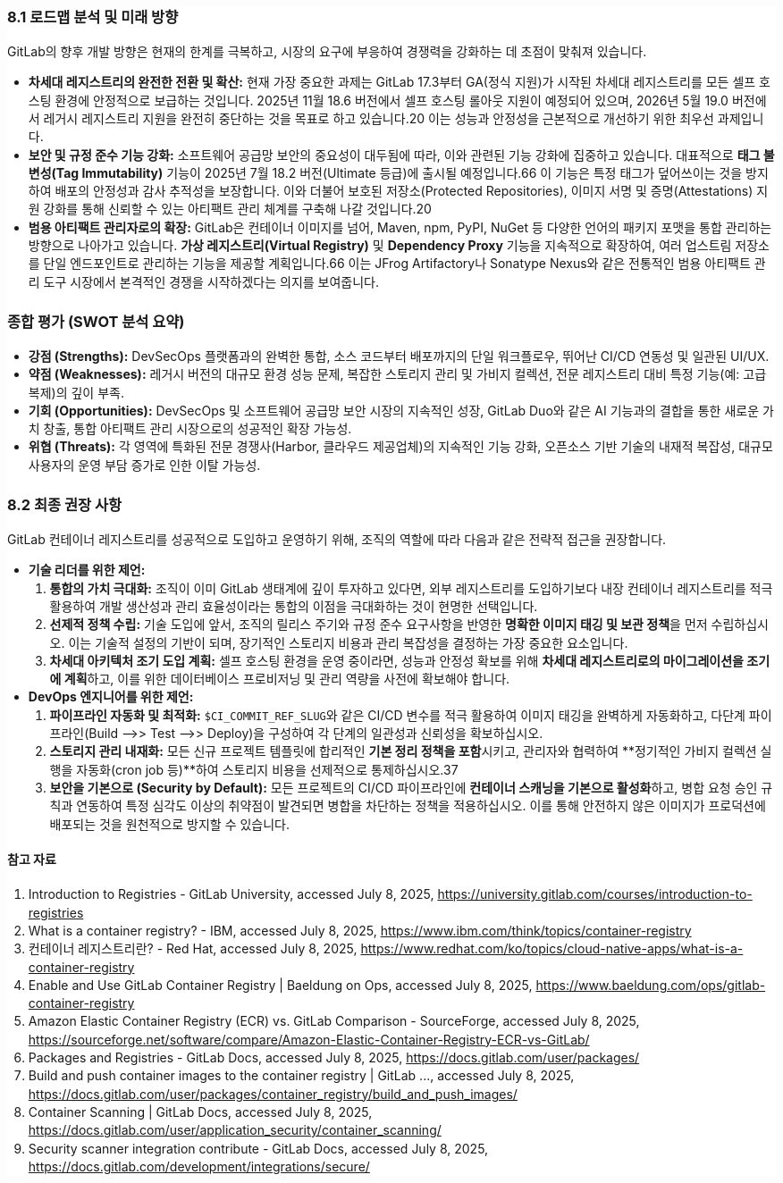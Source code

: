 ### 8.1 로드맵 분석 및 미래 방향

GitLab의 향후 개발 방향은 현재의 한계를 극복하고, 시장의 요구에 부응하여 경쟁력을 강화하는 데 초점이 맞춰져 있습니다.

- **차세대 레지스트리의 완전한 전환 및 확산:** 현재 가장 중요한 과제는 GitLab 17.3부터 GA(정식 지원)가 시작된 차세대 레지스트리를 모든 셀프 호스팅 환경에 안정적으로 보급하는 것입니다. 2025년 11월 18.6 버전에서 셀프 호스팅 롤아웃 지원이 예정되어 있으며, 2026년 5월 19.0 버전에서 레거시 레지스트리 지원을 완전히 중단하는 것을 목표로 하고 있습니다.20 이는 성능과 안정성을 근본적으로 개선하기 위한 최우선 과제입니다.
- **보안 및 규정 준수 기능 강화:** 소프트웨어 공급망 보안의 중요성이 대두됨에 따라, 이와 관련된 기능 강화에 집중하고 있습니다. 대표적으로 **태그 불변성(Tag Immutability)** 기능이 2025년 7월 18.2 버전(Ultimate 등급)에 출시될 예정입니다.66 이 기능은 특정 태그가 덮어쓰이는 것을 방지하여 배포의 안정성과 감사 추적성을 보장합니다. 이와 더불어 보호된 저장소(Protected Repositories), 이미지 서명 및 증명(Attestations) 지원 강화를 통해 신뢰할 수 있는 아티팩트 관리 체계를 구축해 나갈 것입니다.20
- **범용 아티팩트 관리자로의 확장:** GitLab은 컨테이너 이미지를 넘어, Maven, npm, PyPI, NuGet 등 다양한 언어의 패키지 포맷을 통합 관리하는 방향으로 나아가고 있습니다. **가상 레지스트리(Virtual Registry)** 및 **Dependency Proxy** 기능을 지속적으로 확장하여, 여러 업스트림 저장소를 단일 엔드포인트로 관리하는 기능을 제공할 계획입니다.66 이는 JFrog Artifactory나 Sonatype Nexus와 같은 전통적인 범용 아티팩트 관리 도구 시장에서 본격적인 경쟁을 시작하겠다는 의지를 보여줍니다.

### 종합 평가 (SWOT 분석 요약)

- **강점 (Strengths):** DevSecOps 플랫폼과의 완벽한 통합, 소스 코드부터 배포까지의 단일 워크플로우, 뛰어난 CI/CD 연동성 및 일관된 UI/UX.
- **약점 (Weaknesses):** 레거시 버전의 대규모 환경 성능 문제, 복잡한 스토리지 관리 및 가비지 컬렉션, 전문 레지스트리 대비 특정 기능(예: 고급 복제)의 깊이 부족.
- **기회 (Opportunities):** DevSecOps 및 소프트웨어 공급망 보안 시장의 지속적인 성장, GitLab Duo와 같은 AI 기능과의 결합을 통한 새로운 가치 창출, 통합 아티팩트 관리 시장으로의 성공적인 확장 가능성.
- **위협 (Threats):** 각 영역에 특화된 전문 경쟁사(Harbor, 클라우드 제공업체)의 지속적인 기능 강화, 오픈소스 기반 기술의 내재적 복잡성, 대규모 사용자의 운영 부담 증가로 인한 이탈 가능성.

### 8.2 최종 권장 사항

GitLab 컨테이너 레지스트리를 성공적으로 도입하고 운영하기 위해, 조직의 역할에 따라 다음과 같은 전략적 접근을 권장합니다.

- **기술 리더를 위한 제언:**
  1. **통합의 가치 극대화:** 조직이 이미 GitLab 생태계에 깊이 투자하고 있다면, 외부 레지스트리를 도입하기보다 내장 컨테이너 레지스트리를 적극 활용하여 개발 생산성과 관리 효율성이라는 통합의 이점을 극대화하는 것이 현명한 선택입니다.
  2. **선제적 정책 수립:** 기술 도입에 앞서, 조직의 릴리스 주기와 규정 준수 요구사항을 반영한 **명확한 이미지 태깅 및 보관 정책**을 먼저 수립하십시오. 이는 기술적 설정의 기반이 되며, 장기적인 스토리지 비용과 관리 복잡성을 결정하는 가장 중요한 요소입니다.
  3. **차세대 아키텍처 조기 도입 계획:** 셀프 호스팅 환경을 운영 중이라면, 성능과 안정성 확보를 위해 **차세대 레지스트리로의 마이그레이션을 조기에 계획**하고, 이를 위한 데이터베이스 프로비저닝 및 관리 역량을 사전에 확보해야 합니다.
- **DevOps 엔지니어를 위한 제언:**
  1. **파이프라인 자동화 및 최적화:** `$CI_COMMIT_REF_SLUG`와 같은 CI/CD 변수를 적극 활용하여 이미지 태깅을 완벽하게 자동화하고, 다단계 파이프라인(Build -->> Test -->> Deploy)을 구성하여 각 단계의 일관성과 신뢰성을 확보하십시오.
  2. **스토리지 관리 내재화:** 모든 신규 프로젝트 템플릿에 합리적인 **기본 정리 정책을 포함**시키고, 관리자와 협력하여 **정기적인 가비지 컬렉션 실행을 자동화(cron job 등)**하여 스토리지 비용을 선제적으로 통제하십시오.37
  3. **보안을 기본으로 (Security by Default):** 모든 프로젝트의 CI/CD 파이프라인에 **컨테이너 스캐닝을 기본으로 활성화**하고, 병합 요청 승인 규칙과 연동하여 특정 심각도 이상의 취약점이 발견되면 병합을 차단하는 정책을 적용하십시오. 이를 통해 안전하지 않은 이미지가 프로덕션에 배포되는 것을 원천적으로 방지할 수 있습니다.

#### **참고 자료**

1. Introduction to Registries - GitLab University, accessed July 8, 2025, https://university.gitlab.com/courses/introduction-to-registries
2. What is a container registry? - IBM, accessed July 8, 2025, https://www.ibm.com/think/topics/container-registry
3. 컨테이너 레지스트리란? - Red Hat, accessed July 8, 2025, https://www.redhat.com/ko/topics/cloud-native-apps/what-is-a-container-registry
4. Enable and Use GitLab Container Registry | Baeldung on Ops, accessed July 8, 2025, https://www.baeldung.com/ops/gitlab-container-registry
5. Amazon Elastic Container Registry (ECR) vs. GitLab Comparison - SourceForge, accessed July 8, 2025, https://sourceforge.net/software/compare/Amazon-Elastic-Container-Registry-ECR-vs-GitLab/
6. Packages and Registries - GitLab Docs, accessed July 8, 2025, https://docs.gitlab.com/user/packages/
7. Build and push container images to the container registry | GitLab ..., accessed July 8, 2025, https://docs.gitlab.com/user/packages/container_registry/build_and_push_images/
8. Container Scanning | GitLab Docs, accessed July 8, 2025, https://docs.gitlab.com/user/application_security/container_scanning/
9. Security scanner integration contribute - GitLab Docs, accessed July 8, 2025, https://docs.gitlab.com/development/integrations/secure/